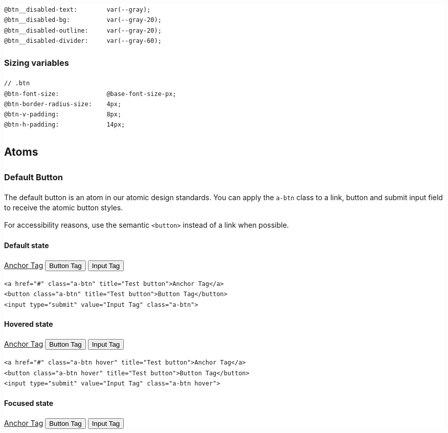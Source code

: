 ```
@btn__disabled-text:        var(--gray);
@btn__disabled-bg:          var(--gray-20);
@btn__disabled-outline:     var(--gray-20);
@btn__disabled-divider:     var(--gray-60);
```

### Sizing variables

```
// .btn
@btn-font-size:             @base-font-size-px;
@btn-border-radius-size:    4px;
@btn-v-padding:             8px;
@btn-h-padding:             14px;
```

## Atoms

### Default Button

The default button is an atom in our atomic design standards.
You can apply the `a-btn` class to a link, button and submit input field
to receive the atomic button styles.

For accessibility reasons, use the semantic `<button>` instead of a link when possible.

#### Default state

<a href="#" class="a-btn" title="Test button">Anchor Tag</a>
<button class="a-btn" title="Test button">Button Tag</button>
<input type="submit" value="Input Tag" class="a-btn">

```
<a href="#" class="a-btn" title="Test button">Anchor Tag</a>
<button class="a-btn" title="Test button">Button Tag</button>
<input type="submit" value="Input Tag" class="a-btn">
```

#### Hovered state

<a href="#" class="a-btn hover" title="Test button">Anchor Tag</a>
<button class="a-btn hover" title="Test button">Button Tag</button>
<input type="submit" value="Input Tag" class="a-btn hover">

```
<a href="#" class="a-btn hover" title="Test button">Anchor Tag</a>
<button class="a-btn hover" title="Test button">Button Tag</button>
<input type="submit" value="Input Tag" class="a-btn hover">
```

#### Focused state

<a href="#" class="a-btn focus" title="Test button">Anchor Tag</a>
<button class="a-btn focus" title="Test button">Button Tag</button>
<input type="submit" value="Input Tag" class="a-btn focus">
